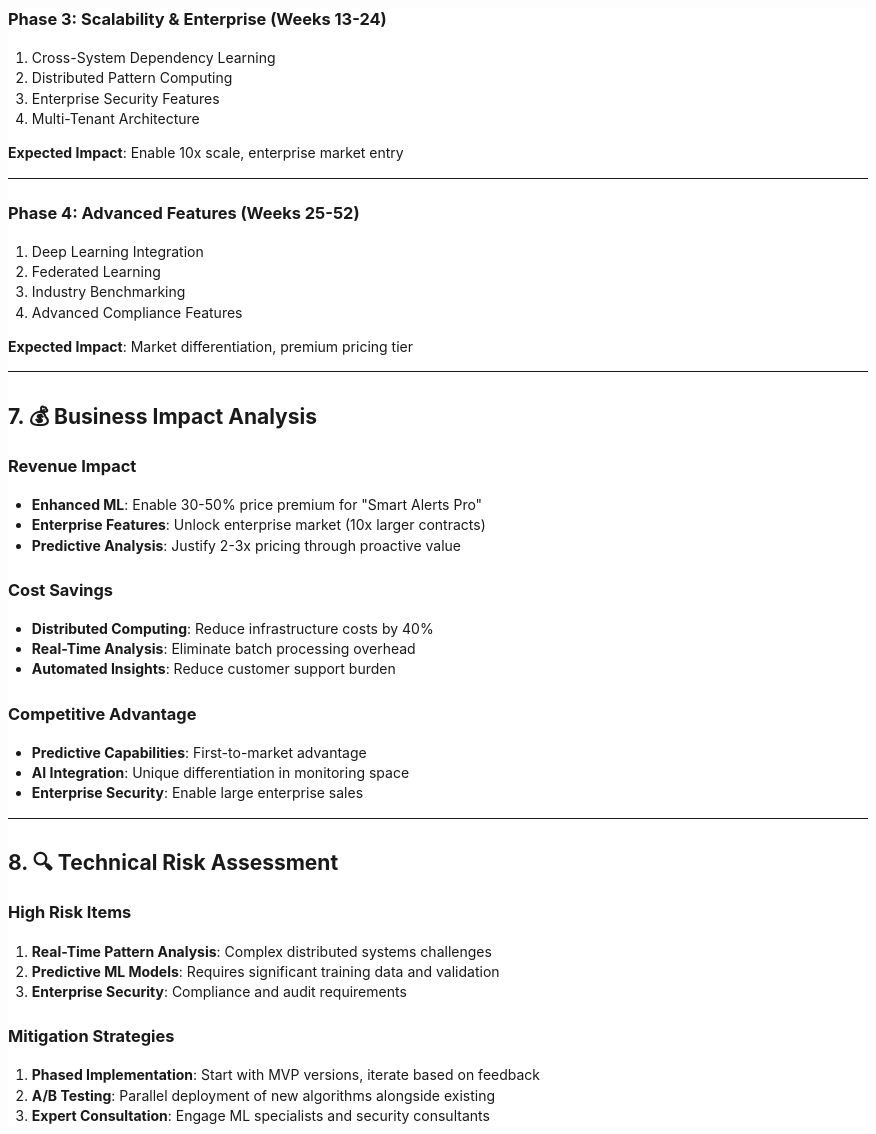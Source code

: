 
### **Phase 3: Scalability & Enterprise (Weeks 13-24)**
1. Cross-System Dependency Learning
2. Distributed Pattern Computing
3. Enterprise Security Features
4. Multi-Tenant Architecture

**Expected Impact**: Enable 10x scale, enterprise market entry

---

### **Phase 4: Advanced Features (Weeks 25-52)**
1. Deep Learning Integration
2. Federated Learning
3. Industry Benchmarking
4. Advanced Compliance Features

**Expected Impact**: Market differentiation, premium pricing tier

---

## 7. 💰 **Business Impact Analysis**

### **Revenue Impact**
- **Enhanced ML**: Enable 30-50% price premium for "Smart Alerts Pro"
- **Enterprise Features**: Unlock enterprise market (10x larger contracts)
- **Predictive Analysis**: Justify 2-3x pricing through proactive value

### **Cost Savings**
- **Distributed Computing**: Reduce infrastructure costs by 40%
- **Real-Time Analysis**: Eliminate batch processing overhead
- **Automated Insights**: Reduce customer support burden

### **Competitive Advantage**
- **Predictive Capabilities**: First-to-market advantage
- **AI Integration**: Unique differentiation in monitoring space
- **Enterprise Security**: Enable large enterprise sales

---

## 8. 🔍 **Technical Risk Assessment**

### **High Risk Items**
1. **Real-Time Pattern Analysis**: Complex distributed systems challenges
2. **Predictive ML Models**: Requires significant training data and validation
3. **Enterprise Security**: Compliance and audit requirements

### **Mitigation Strategies**
1. **Phased Implementation**: Start with MVP versions, iterate based on feedback
2. **A/B Testing**: Parallel deployment of new algorithms alongside existing
3. **Expert Consultation**: Engage ML specialists and security consultants
